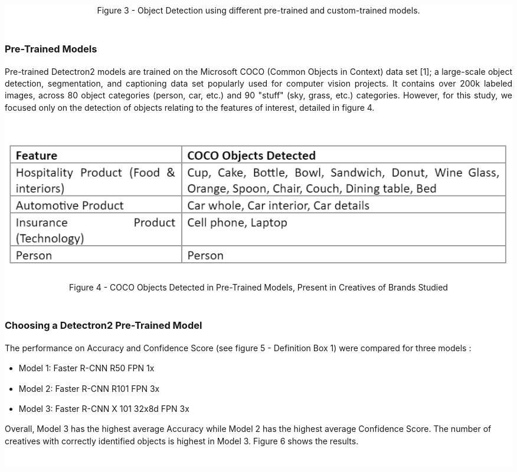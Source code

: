 <div align="center"> Figure 3 - Object Detection using different pre-trained and custom-trained models.


 </div>
<br/>

### Pre-Trained Models
<div align="justify"> 
Pre-trained Detectron2 models are trained on the Microsoft COCO (Common Objects in Context) data set [1]; a large-scale object detection, segmentation, and captioning data set popularly used for computer vision projects. It contains over 200k labeled images, across 80 object categories (person, car, etc.) and 90 "stuff" (sky, grass, etc.) categories. However, for this study, we focused only on the detection of objects relating to the features of interest, detailed in figure 4. 

 </div>


<p>&nbsp;</p>

![screenshot-app](img/Eki_Meta/Part1/4.png)

<div align="center"> Figure 4 - COCO Objects Detected in Pre-Trained Models, Present in Creatives of Brands Studied


 </div>
 
<br/>


### Choosing a Detectron2 Pre-Trained Model
The performance on Accuracy and Confidence Score (see figure 5 - Definition Box 1) were compared for three models : 

- Model 1: Faster R-CNN R50 FPN 1x 

- Model 2: Faster R-CNN R101 FPN 3x

- Model 3: Faster R-CNN X 101 32x8d FPN 3x 

Overall, Model 3 has the highest average Accuracy while Model 2 has the highest average Confidence Score. The number of creatives with correctly identified objects is highest in Model 3. Figure 6 shows the results. 

<p>&nbsp;</p>
